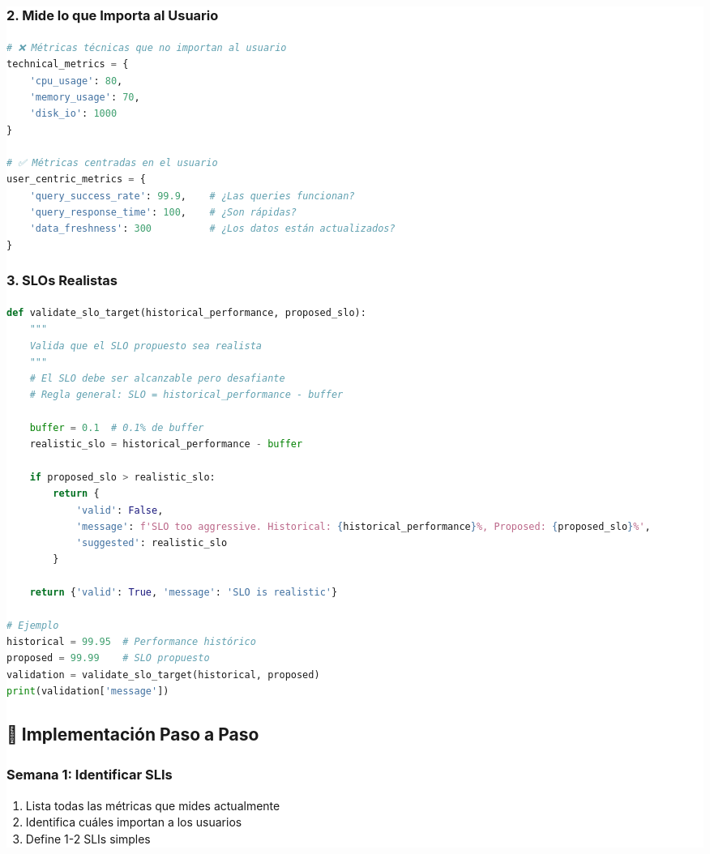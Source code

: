 ### 2. **Mide lo que Importa al Usuario**
```python
# ❌ Métricas técnicas que no importan al usuario
technical_metrics = {
    'cpu_usage': 80,
    'memory_usage': 70,
    'disk_io': 1000
}

# ✅ Métricas centradas en el usuario
user_centric_metrics = {
    'query_success_rate': 99.9,    # ¿Las queries funcionan?
    'query_response_time': 100,    # ¿Son rápidas?
    'data_freshness': 300          # ¿Los datos están actualizados?
}
```

### 3. **SLOs Realistas**
```python
def validate_slo_target(historical_performance, proposed_slo):
    """
    Valida que el SLO propuesto sea realista
    """
    # El SLO debe ser alcanzable pero desafiante
    # Regla general: SLO = historical_performance - buffer
    
    buffer = 0.1  # 0.1% de buffer
    realistic_slo = historical_performance - buffer
    
    if proposed_slo > realistic_slo:
        return {
            'valid': False,
            'message': f'SLO too aggressive. Historical: {historical_performance}%, Proposed: {proposed_slo}%',
            'suggested': realistic_slo
        }
    
    return {'valid': True, 'message': 'SLO is realistic'}

# Ejemplo
historical = 99.95  # Performance histórico
proposed = 99.99    # SLO propuesto
validation = validate_slo_target(historical, proposed)
print(validation['message'])
```

## 🚀 Implementación Paso a Paso

### Semana 1: Identificar SLIs
1. Lista todas las métricas que mides actualmente
2. Identifica cuáles importan a los usuarios
3. Define 1-2 SLIs simples
